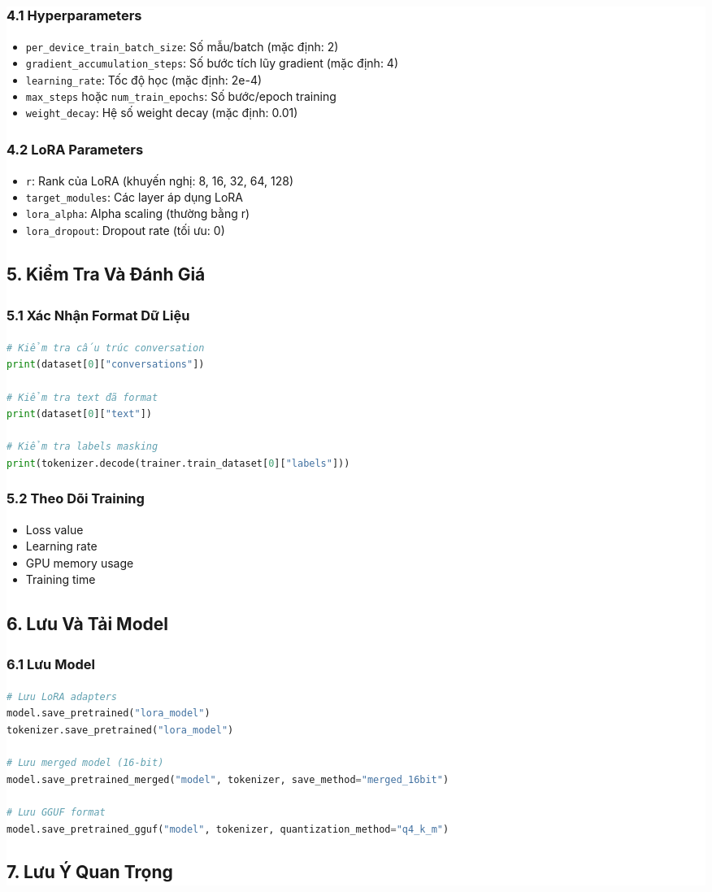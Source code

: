 ### 4.1 Hyperparameters
- `per_device_train_batch_size`: Số mẫu/batch (mặc định: 2)
- `gradient_accumulation_steps`: Số bước tích lũy gradient (mặc định: 4)
- `learning_rate`: Tốc độ học (mặc định: 2e-4)
- `max_steps` hoặc `num_train_epochs`: Số bước/epoch training
- `weight_decay`: Hệ số weight decay (mặc định: 0.01)

### 4.2 LoRA Parameters
- `r`: Rank của LoRA (khuyến nghị: 8, 16, 32, 64, 128)
- `target_modules`: Các layer áp dụng LoRA
- `lora_alpha`: Alpha scaling (thường bằng r)
- `lora_dropout`: Dropout rate (tối ưu: 0)

## 5. Kiểm Tra Và Đánh Giá

### 5.1 Xác Nhận Format Dữ Liệu
```python
# Kiểm tra cấu trúc conversation
print(dataset[0]["conversations"])

# Kiểm tra text đã format
print(dataset[0]["text"])

# Kiểm tra labels masking
print(tokenizer.decode(trainer.train_dataset[0]["labels"]))
```

### 5.2 Theo Dõi Training
- Loss value
- Learning rate
- GPU memory usage
- Training time

## 6. Lưu Và Tải Model

### 6.1 Lưu Model
```python
# Lưu LoRA adapters
model.save_pretrained("lora_model")
tokenizer.save_pretrained("lora_model")

# Lưu merged model (16-bit)
model.save_pretrained_merged("model", tokenizer, save_method="merged_16bit")

# Lưu GGUF format
model.save_pretrained_gguf("model", tokenizer, quantization_method="q4_k_m")
```

## 7. Lưu Ý Quan Trọng
